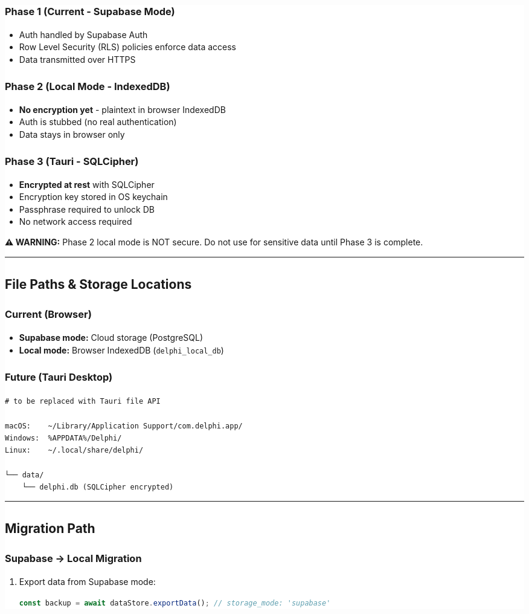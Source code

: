 ### Phase 1 (Current - Supabase Mode)
- Auth handled by Supabase Auth
- Row Level Security (RLS) policies enforce data access
- Data transmitted over HTTPS

### Phase 2 (Local Mode - IndexedDB)
- **No encryption yet** - plaintext in browser IndexedDB
- Auth is stubbed (no real authentication)
- Data stays in browser only

### Phase 3 (Tauri - SQLCipher)
- **Encrypted at rest** with SQLCipher
- Encryption key stored in OS keychain
- Passphrase required to unlock DB
- No network access required

**⚠️ WARNING:** Phase 2 local mode is NOT secure. Do not use for sensitive data until Phase 3 is complete.

---

## File Paths & Storage Locations

### Current (Browser)
- **Supabase mode:** Cloud storage (PostgreSQL)
- **Local mode:** Browser IndexedDB (`delphi_local_db`)

### Future (Tauri Desktop)
```
# to be replaced with Tauri file API

macOS:    ~/Library/Application Support/com.delphi.app/
Windows:  %APPDATA%/Delphi/
Linux:    ~/.local/share/delphi/

└── data/
    └── delphi.db (SQLCipher encrypted)
```

---

## Migration Path

### Supabase → Local Migration

1. Export data from Supabase mode:
   ```typescript
   const backup = await dataStore.exportData(); // storage_mode: 'supabase'
   ```
